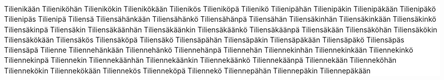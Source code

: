 Tilienikään
Tilieniköhän
Tilienikökin
Tilienikökään
Tilienikös
Tilieniköpä
Tilienikö
Tilienipähän
Tilienipäkin
Tilienipäkään
Tilienipäkö
Tilienipäs
Tilienipä
Tiliensä
Tiliensähänkään
Tiliensähänkö
Tiliensähänpä
Tiliensähän
Tiliensäkinhän
Tiliensäkinkään
Tiliensäkinkö
Tiliensäkinpä
Tiliensäkin
Tiliensäkäänhän
Tiliensäkäänkin
Tiliensäkäänkö
Tiliensäkäänpä
Tiliensäkään
Tiliensäköhän
Tiliensäkökin
Tiliensäkökään
Tiliensäkös
Tiliensäköpä
Tiliensäkö
Tiliensäpähän
Tiliensäpäkin
Tiliensäpäkään
Tiliensäpäkö
Tiliensäpäs
Tiliensäpä
Tilienne
Tiliennehänkään
Tiliennehänkö
Tiliennehänpä
Tiliennehän
Tiliennekinhän
Tiliennekinkään
Tiliennekinkö
Tiliennekinpä
Tiliennekin
Tiliennekäänhän
Tiliennekäänkin
Tiliennekäänkö
Tiliennekäänpä
Tiliennekään
Tilienneköhän
Tiliennekökin
Tiliennekökään
Tiliennekös
Tilienneköpä
Tiliennekö
Tiliennepähän
Tiliennepäkin
Tiliennepäkään